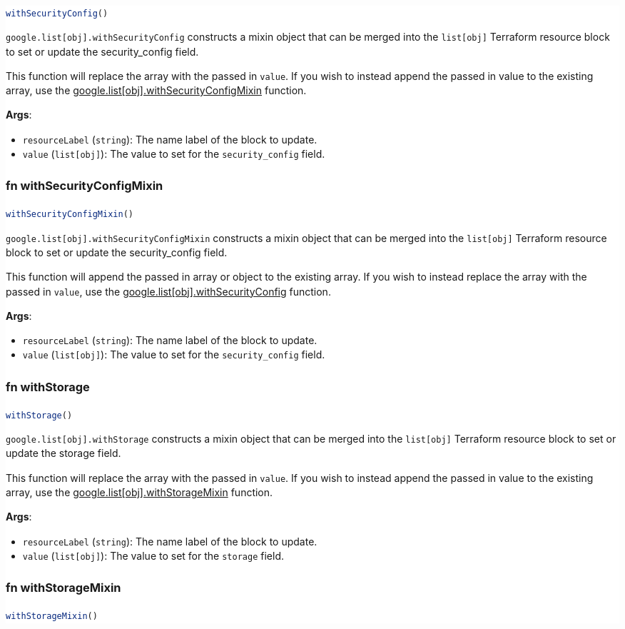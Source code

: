 ```ts
withSecurityConfig()
```

`google.list[obj].withSecurityConfig` constructs a mixin object that can be merged into the `list[obj]`
Terraform resource block to set or update the security_config field.

This function will replace the array with the passed in `value`. If you wish to instead append the
passed in value to the existing array, use the [google.list[obj].withSecurityConfigMixin](TODO) function.


**Args**:
  - `resourceLabel` (`string`): The name label of the block to update.
  - `value` (`list[obj]`): The value to set for the `security_config` field.


### fn withSecurityConfigMixin

```ts
withSecurityConfigMixin()
```

`google.list[obj].withSecurityConfigMixin` constructs a mixin object that can be merged into the `list[obj]`
Terraform resource block to set or update the security_config field.

This function will append the passed in array or object to the existing array. If you wish
to instead replace the array with the passed in `value`, use the [google.list[obj].withSecurityConfig](TODO)
function.


**Args**:
  - `resourceLabel` (`string`): The name label of the block to update.
  - `value` (`list[obj]`): The value to set for the `security_config` field.


### fn withStorage

```ts
withStorage()
```

`google.list[obj].withStorage` constructs a mixin object that can be merged into the `list[obj]`
Terraform resource block to set or update the storage field.

This function will replace the array with the passed in `value`. If you wish to instead append the
passed in value to the existing array, use the [google.list[obj].withStorageMixin](TODO) function.


**Args**:
  - `resourceLabel` (`string`): The name label of the block to update.
  - `value` (`list[obj]`): The value to set for the `storage` field.


### fn withStorageMixin

```ts
withStorageMixin()
```
